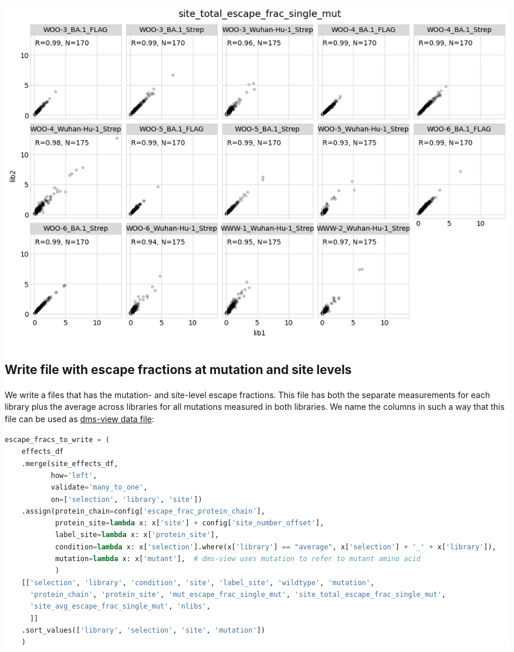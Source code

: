 


    
![png](counts_to_scores_files/counts_to_scores_77_1.png)
    


## Write file with escape fractions at mutation and site levels
We write a files that has the mutation- and site-level escape fractions. This file has both the separate measurements for each library plus the average across libraries for all mutations measured in both libraries. We name the columns in such a way that this file can be used as [dms-view data file](https://dms-view.github.io/docs/dataupload):


```python
escape_fracs_to_write = (
    effects_df
    .merge(site_effects_df,
           how='left',
           validate='many_to_one',
           on=['selection', 'library', 'site'])
    .assign(protein_chain=config['escape_frac_protein_chain'],
            protein_site=lambda x: x['site'] + config['site_number_offset'],
            label_site=lambda x: x['protein_site'],
            condition=lambda x: x['selection'].where(x['library'] == "average", x['selection'] + '_' + x['library']),
            mutation=lambda x: x['mutant'],  # dms-view uses mutation to refer to mutant amino acid
            )
    [['selection', 'library', 'condition', 'site', 'label_site', 'wildtype', 'mutation',
      'protein_chain', 'protein_site', 'mut_escape_frac_single_mut', 'site_total_escape_frac_single_mut',
      'site_avg_escape_frac_single_mut', 'nlibs',
      ]]
    .sort_values(['library', 'selection', 'site', 'mutation'])
    )

```